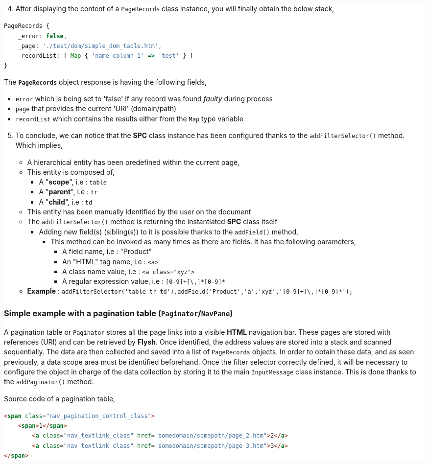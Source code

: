 4) After displaying the content of a `PageRecords` class instance, you will finally obtain the below stack,

```typescript
PageRecords {   
    _error: false,
    _page: './test/dom/simple_dom_table.htm',
    _recordList: [ Map { 'name_column_1' => 'test' } ]
}
```

The **`PageRecords`** object response is having the following fields,
- `error` which is being set to 'false' if any record was found *faulty* during process
- `page` that provides the current 'URI' (domain/path)
- `recordList` which contains the results either from the `Map` type variable

5) To conclude, we can notice that the **SPC** class instance has been configured thanks to the `addFilterSelector()` method. Which implies,

    - A hierarchical entity has been predefined within the current page,
    - This entity is composed of,
        - A "**scope**", i.e : `table`
        - A "**parent**", i.e : `tr`
        - A "**child**", i.e : `td`  
    - This entity has been manually identified by the user on the document
    - The `addFilterSelector()` method is returning the instantiated **SPC** class itself
        - Adding new field(s) (sibling(s)) to it is possible thanks to the `addField()` method,
            - This method can be invoked as many times as there are fields. It has the following parameters,
                - A field name, i.e : "Product"
                - An "HTML" tag name, i.e : `<a>`
                - A class name value, i.e : `<a class="xyz">`
                - A regular expression value, i.e : `[0-9]+[\,]*[0-9]*`
    - **Example** : `addFilterSelector('table tr td').addField('Product','a','xyz','[0-9]+[\,]*[0-9]*');`

### **Simple example with a pagination table (`Paginator`/`NavPane`)**

A pagination table or `Paginator` stores all the page links into a visible **HTML** navigation bar. These pages are stored with references (URI) and can be retrieved by **Flysh**. Once identified, the address values are stored into a stack and scanned sequentially. The data are then collected and saved into a list of `PageRecords` objects. In order to obtain these data, and as seen previously, a data scope area must be identified beforehand. Once the filter selector correctly defined, it will be necessary to configure the object in charge of the data collection by storing it to the main `InputMessage` class instance. This is done thanks to the `addPaginator()` method.

Source code of a pagination table,

```html
<span class="nav_pagination_control_class">
    <span>1</span>
        <a class="nav_textlink_class" href="somedomain/somepath/page_2.htm">2</a>
        <a class="nav_textlink_class" href="somedomain/somepath/page_3.htm">3</a>
</span>
```
